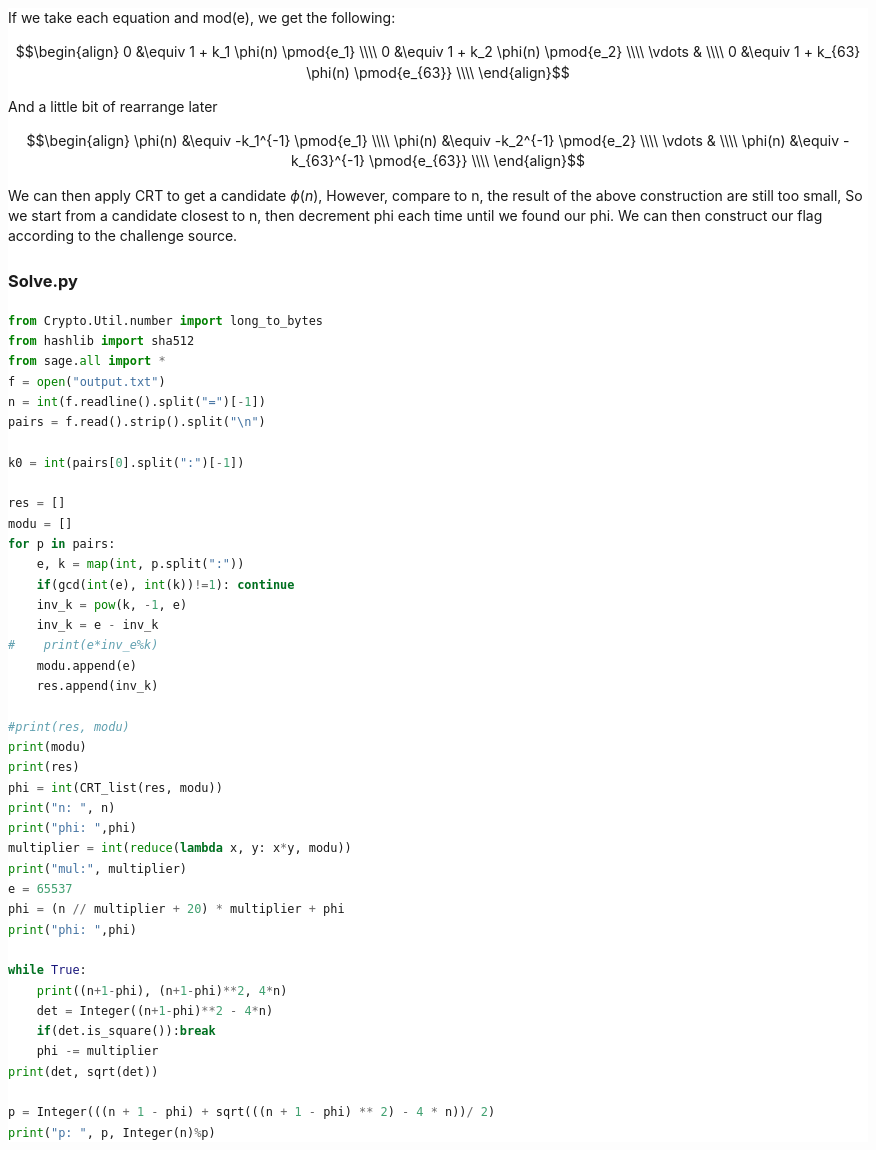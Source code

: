 If we take each equation and mod(e), we get the following:

$$\begin{align}
 0 &\equiv 1 +  k_1 \phi(n) \pmod{e_1} \\\\ 
0 &\equiv 1 +  k_2 \phi(n) \pmod{e_2} \\\\ 
 \vdots & \\\\ 
0 &\equiv 1 +  k_{63} \phi(n) \pmod{e_{63}} \\\\ 
 \end{align}$$

 And a little bit of rearrange later

 $$\begin{align}
\phi(n) &\equiv -k_1^{-1} \pmod{e_1} \\\\ 
\phi(n) &\equiv -k_2^{-1} \pmod{e_2} \\\\ 
 \vdots & \\\\ 
 \phi(n) &\equiv -k_{63}^{-1} \pmod{e_{63}} \\\\ 
 \end{align}$$

 We can then apply CRT to get a candidate $\phi(n)$, However, compare to n, the result of the above construction are still too small, So we start from a candidate closest to n, then decrement phi each time until we found our phi. We can then construct our flag according to the challenge source.

### Solve.py

```python
from Crypto.Util.number import long_to_bytes
from hashlib import sha512
from sage.all import *
f = open("output.txt")
n = int(f.readline().split("=")[-1])
pairs = f.read().strip().split("\n")

k0 = int(pairs[0].split(":")[-1])

res = []
modu = []
for p in pairs:
    e, k = map(int, p.split(":"))
    if(gcd(int(e), int(k))!=1): continue
    inv_k = pow(k, -1, e)
    inv_k = e - inv_k
#    print(e*inv_e%k)
    modu.append(e)
    res.append(inv_k)

#print(res, modu)
print(modu)
print(res)
phi = int(CRT_list(res, modu))
print("n: ", n)
print("phi: ",phi)
multiplier = int(reduce(lambda x, y: x*y, modu))
print("mul:", multiplier)
e = 65537
phi = (n // multiplier + 20) * multiplier + phi
print("phi: ",phi)

while True:
    print((n+1-phi), (n+1-phi)**2, 4*n)
    det = Integer((n+1-phi)**2 - 4*n)
    if(det.is_square()):break
    phi -= multiplier
print(det, sqrt(det))

p = Integer(((n + 1 - phi) + sqrt(((n + 1 - phi) ** 2) - 4 * n))/ 2)
print("p: ", p, Integer(n)%p)
```